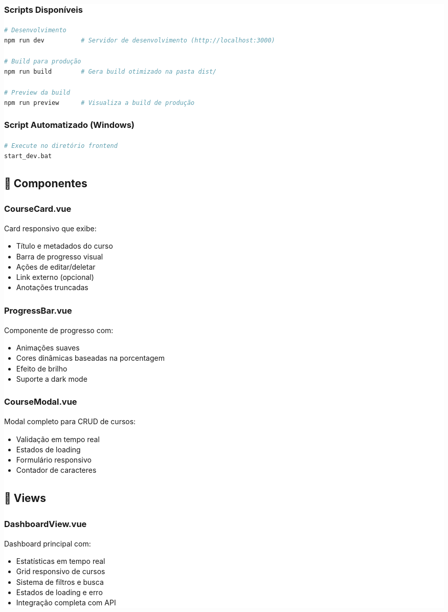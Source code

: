 ### Scripts Disponíveis

```bash
# Desenvolvimento
npm run dev          # Servidor de desenvolvimento (http://localhost:3000)

# Build para produção
npm run build        # Gera build otimizado na pasta dist/

# Preview da build
npm run preview      # Visualiza a build de produção
```

### Script Automatizado (Windows)
```bash
# Execute no diretório frontend
start_dev.bat
```

## 🎨 Componentes

### CourseCard.vue
Card responsivo que exibe:
- Título e metadados do curso
- Barra de progresso visual
- Ações de editar/deletar
- Link externo (opcional)
- Anotações truncadas

### ProgressBar.vue
Componente de progresso com:
- Animações suaves
- Cores dinâmicas baseadas na porcentagem
- Efeito de brilho
- Suporte a dark mode

### CourseModal.vue
Modal completo para CRUD de cursos:
- Validação em tempo real
- Estados de loading
- Formulário responsivo
- Contador de caracteres

## 📱 Views

### DashboardView.vue
Dashboard principal com:
- Estatísticas em tempo real
- Grid responsivo de cursos
- Sistema de filtros e busca
- Estados de loading e erro
- Integração completa com API
